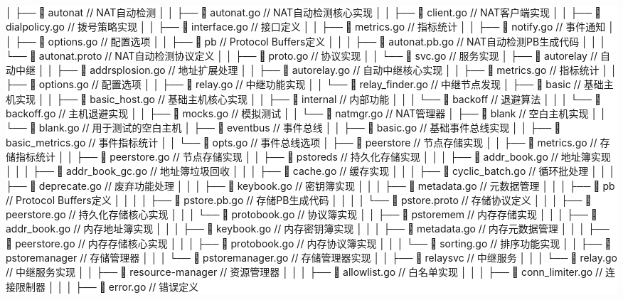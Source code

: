 │   ├── 📁 autonat       // NAT自动检测
│   │   ├── 📄 autonat.go      // NAT自动检测核心实现
│   │   ├── 📄 client.go       // NAT客户端实现
│   │   ├── 📄 dialpolicy.go   // 拨号策略实现
│   │   ├── 📄 interface.go    // 接口定义
│   │   ├── 📄 metrics.go      // 指标统计
│   │   ├── 📄 notify.go       // 事件通知
│   │   ├── 📄 options.go      // 配置选项
│   │   ├── 📁 pb              // Protocol Buffers定义
│   │   │   ├── 📄 autonat.pb.go  // NAT自动检测PB生成代码
│   │   │   └── 📄 autonat.proto  // NAT自动检测协议定义
│   │   ├── 📄 proto.go        // 协议实现
│   │   └── 📄 svc.go          // 服务实现
│   ├── 📁 autorelay     // 自动中继
│   │   ├── 📄 addrsplosion.go // 地址扩展处理
│   │   ├── 📄 autorelay.go    // 自动中继核心实现
│   │   ├── 📄 metrics.go      // 指标统计
│   │   ├── 📄 options.go      // 配置选项
│   │   ├── 📄 relay.go        // 中继功能实现
│   │   └── 📄 relay_finder.go // 中继节点发现
│   ├── 📁 basic         // 基础主机实现
│   │   ├── 📄 basic_host.go   // 基础主机核心实现
│   │   ├── 📁 internal       // 内部功能
│   │   │   └── 📁 backoff    // 退避算法
│   │   │       └── 📄 backoff.go // 主机退避实现
│   │   ├── 📄 mocks.go       // 模拟测试
│   │   └── 📄 natmgr.go      // NAT管理器
│   ├── 📁 blank         // 空白主机实现
│   │   └── 📄 blank.go       // 用于测试的空白主机
│   ├── 📁 eventbus      // 事件总线
│   │   ├── 📄 basic.go       // 基础事件总线实现
│   │   ├── 📄 basic_metrics.go // 事件指标统计
│   │   └── 📄 opts.go        // 事件总线选项
│   ├── 📁 peerstore     // 节点存储实现
│   │   ├── 📄 metrics.go      // 存储指标统计
│   │   ├── 📄 peerstore.go    // 节点存储实现
│   │   ├── 📁 pstoreds       // 持久化存储实现
│   │   │   ├── 📄 addr_book.go    // 地址簿实现
│   │   │   ├── 📄 addr_book_gc.go // 地址簿垃圾回收
│   │   │   ├── 📄 cache.go        // 缓存实现
│   │   │   ├── 📄 cyclic_batch.go // 循环批处理
│   │   │   ├── 📄 deprecate.go    // 废弃功能处理
│   │   │   ├── 📄 keybook.go      // 密钥簿实现
│   │   │   ├── 📄 metadata.go     // 元数据管理
│   │   │   ├── 📁 pb             // Protocol Buffers定义
│   │   │   │   ├── 📄 pstore.pb.go  // 存储PB生成代码
│   │   │   │   └── 📄 pstore.proto  // 存储协议定义
│   │   │   ├── 📄 peerstore.go    // 持久化存储核心实现
│   │   │   └── 📄 protobook.go    // 协议簿实现
│   │   ├── 📁 pstoremem      // 内存存储实现
│   │   │   ├── 📄 addr_book.go    // 内存地址簿实现
│   │   │   ├── 📄 keybook.go      // 内存密钥簿实现
│   │   │   ├── 📄 metadata.go     // 内存元数据管理
│   │   │   ├── 📄 peerstore.go    // 内存存储核心实现
│   │   │   ├── 📄 protobook.go    // 内存协议簿实现
│   │   │   └── 📄 sorting.go      // 排序功能实现
│   │   ├── 📁 pstoremanager  // 存储管理器
│   │   │   └── 📄 pstoremanager.go // 存储管理器实现
│   │   ├── 📁 relaysvc      // 中继服务
│   │   │   └── 📄 relay.go        // 中继服务实现
│   │   ├── 📁 resource-manager  // 资源管理器
│   │   │   ├── 📄 allowlist.go     // 白名单实现
│   │   │   ├── 📄 conn_limiter.go  // 连接限制器
│   │   │   ├── 📄 error.go         // 错误定义